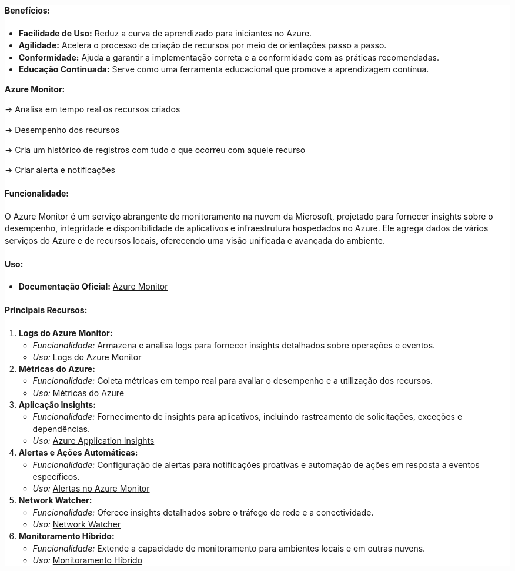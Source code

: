 #### **Benefícios:**

* **Facilidade de Uso:** Reduz a curva de aprendizado para iniciantes no Azure.
* **Agilidade:** Acelera o processo de criação de recursos por meio de orientações passo a passo.
* **Conformidade:** Ajuda a garantir a implementação correta e a conformidade com as práticas recomendadas.
* **Educação Continuada:** Serve como uma ferramenta educacional que promove a aprendizagem contínua.



**Azure Monitor:**&#x20;

\-> Analisa em tempo real os recursos criados

\-> Desempenho dos recursos

\-> Cria um histórico de registros com tudo o que ocorreu  com aquele recurso

\-> Criar alerta e notificações

#### **Funcionalidade:**

O Azure Monitor é um serviço abrangente de monitoramento na nuvem da Microsoft, projetado para fornecer insights sobre o desempenho, integridade e disponibilidade de aplicativos e infraestrutura hospedados no Azure. Ele agrega dados de vários serviços do Azure e de recursos locais, oferecendo uma visão unificada e avançada do ambiente.

#### **Uso:**

* **Documentação Oficial:** [Azure Monitor](https://docs.microsoft.com/azure/azure-monitor/)

#### **Principais Recursos:**

1. **Logs do Azure Monitor:**
   * _Funcionalidade:_ Armazena e analisa logs para fornecer insights detalhados sobre operações e eventos.
   * _Uso:_ [Logs do Azure Monitor](https://docs.microsoft.com/azure/azure-monitor/)
2. **Métricas do Azure:**
   * _Funcionalidade:_ Coleta métricas em tempo real para avaliar o desempenho e a utilização dos recursos.
   * _Uso:_ [Métricas do Azure](https://docs.microsoft.com/azure/azure-monitor/)
3. **Aplicação Insights:**
   * _Funcionalidade:_ Fornecimento de insights para aplicativos, incluindo rastreamento de solicitações, exceções e dependências.
   * _Uso:_ [Azure Application Insights](https://docs.microsoft.com/azure/azure-monitor/)
4. **Alertas e Ações Automáticas:**
   * _Funcionalidade:_ Configuração de alertas para notificações proativas e automação de ações em resposta a eventos específicos.
   * _Uso:_ [Alertas no Azure Monitor](https://docs.microsoft.com/azure/azure-monitor/)
5. **Network Watcher:**
   * _Funcionalidade:_ Oferece insights detalhados sobre o tráfego de rede e a conectividade.
   * _Uso:_ [Network Watcher](https://docs.microsoft.com/azure/network-watcher/)
6. **Monitoramento Híbrido:**
   * _Funcionalidade:_ Extende a capacidade de monitoramento para ambientes locais e em outras nuvens.
   * _Uso:_ [Monitoramento Híbrido](https://docs.microsoft.com/azure/azure-monitor/)
